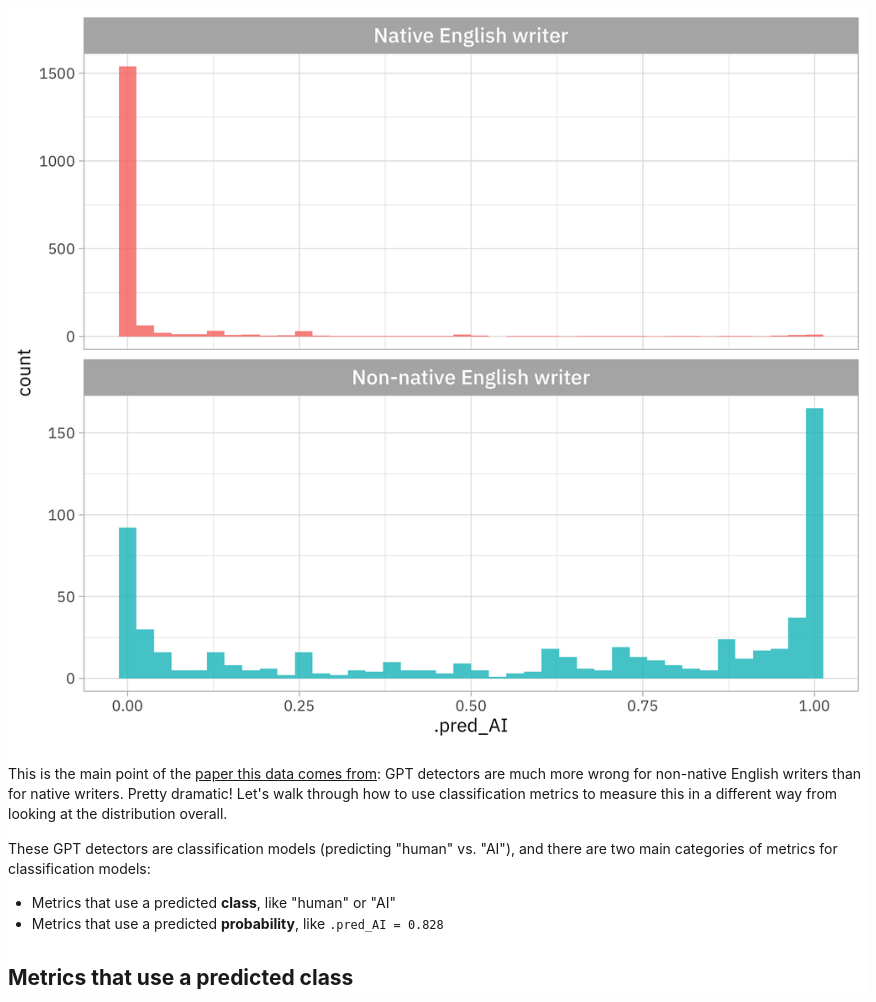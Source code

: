 <img src="index.markdown_strict_files/figure-markdown_strict/unnamed-chunk-4-1.png" width="1260" />

This is the main point of the [paper this data comes from](https://arxiv.org/abs/2304.02819): GPT detectors are much more wrong for non-native English writers than for native writers. Pretty dramatic! Let's walk through how to use classification metrics to measure this in a different way from looking at the distribution overall.

These GPT detectors are classification models (predicting "human" vs. "AI"), and there are two main categories of metrics for classification models:

-   Metrics that use a predicted **class**, like "human" or "AI"
-   Metrics that use a predicted **probability**, like `.pred_AI = 0.828`

## Metrics that use a predicted class
